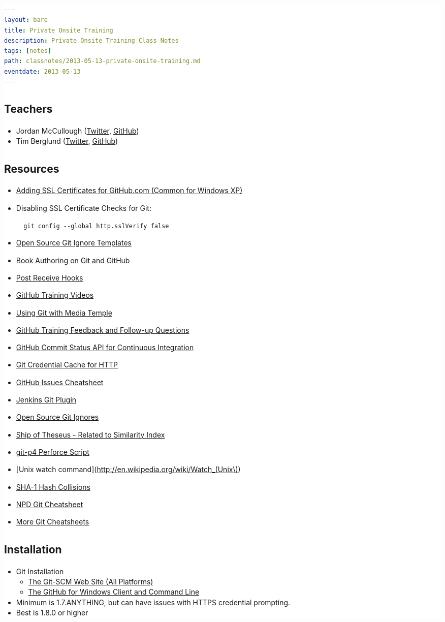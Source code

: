 ```yaml
---
layout: bare
title: Private Onsite Training
description: Private Onsite Training Class Notes
tags: [notes]
path: classnotes/2013-05-13-private-onsite-training.md
eventdate: 2013-05-13
---
```


## Teachers
* Jordan McCullough ([Twitter](http://twitter.com/thejordanmcc), [GitHub](https://github.com/jordanmccullough))
* Tim Berglund ([Twitter](http://twitter.com/tlberglund), [GitHub](https://github.com/tlberglund))

## Resources

* [Adding SSL Certificates for GitHub.com (Common for Windows XP)](http://stackoverflow.com/questions/3777075/https-github-access/4454754#4454754)
* Disabling SSL Certificate Checks for Git:

        git config --global http.sslVerify false
* [Open Source Git Ignore Templates](https://github.com/github/gitignore)
* [Book Authoring on Git and GitHub](http://teach.github.com/articles/book-authoring-using-git-and-github/)
* [Post Receive Hooks](https://help.github.com/articles/post-receive-hooks)
* [GitHub Training Videos](http://training.github.com/resources/videos/)
* [Using Git with Media Temple](http://carl-topham.com/theblog/post/using-git-media-temple/)
* [GitHub Training Feedback and Follow-up Questions](https://github.com/githubtraining/feedback/issues?state=open)
* [GitHub Commit Status API for Continuous Integration](https://github.com/blog/1227-commit-status-api)
* [Git Credential Cache for HTTP](http://teach.github.com/articles/lesson-git-credential-cache/)
* [GitHub Issues Cheatsheet](http://teach.github.com/articles/github-issues-cheatsheet/)
* [Jenkins Git Plugin](https://wiki.jenkins-ci.org/display/JENKINS/Git+Plugin)
* [Open Source Git Ignores](https://github.com/github/gitignore)
* [Ship of Theseus - Related to Similarity Index](http://en.wikipedia.org/wiki/Ship_of_Theseus)
* [git-p4 Perforce Script](http://answers.perforce.com/articles/KB_Article/Git-P4)
* [Unix watch command](http://en.wikipedia.org/wiki/Watch_(Unix\))
* [SHA-1 Hash Collisions](http://git-scm.com/book/ch6-1.html#A-SHORT-NOTE-ABOUT-SHA-1)
* [NPD Git Cheatsheet](http://ndpsoftware.com/git-cheatsheet.html)
* [More Git Cheatsheets](http://teach.github.com/articles/git-cheatsheets/)

## Installation
* Git Installation
    * [The Git-SCM Web Site (All Platforms)](http://git-scm.com)
    * [The GitHub for Windows Client and Command Line](http://windows.github.com)
* Minimum is 1.7.ANYTHING, but can have issues with HTTPS credential prompting.
* Best is 1.8.0 or higher
